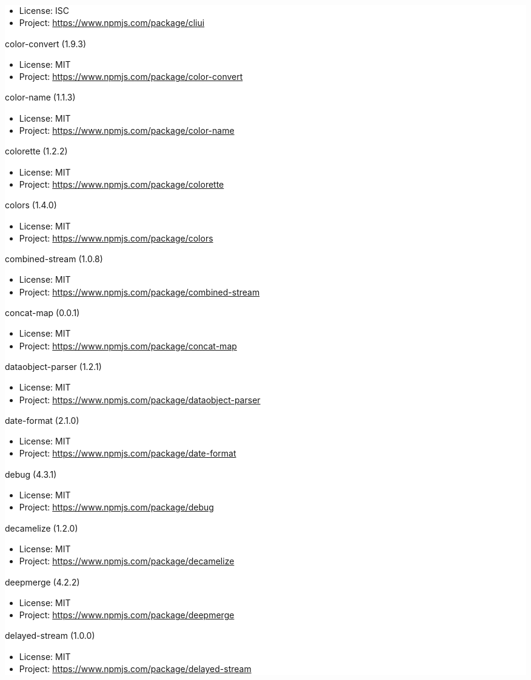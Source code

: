 - License: ISC
- Project: https://www.npmjs.com/package/cliui

color-convert (1.9.3)

- License: MIT
- Project: https://www.npmjs.com/package/color-convert

color-name (1.1.3)

- License: MIT
- Project: https://www.npmjs.com/package/color-name

colorette (1.2.2)

- License: MIT
- Project: https://www.npmjs.com/package/colorette

colors (1.4.0)

- License: MIT
- Project: https://www.npmjs.com/package/colors

combined-stream (1.0.8)

- License: MIT
- Project: https://www.npmjs.com/package/combined-stream

concat-map (0.0.1)

- License: MIT
- Project: https://www.npmjs.com/package/concat-map

dataobject-parser (1.2.1)

- License: MIT
- Project: https://www.npmjs.com/package/dataobject-parser

date-format (2.1.0)

- License: MIT
- Project: https://www.npmjs.com/package/date-format

debug (4.3.1)

- License: MIT
- Project: https://www.npmjs.com/package/debug

decamelize (1.2.0)

- License: MIT
- Project: https://www.npmjs.com/package/decamelize

deepmerge (4.2.2)

- License: MIT
- Project: https://www.npmjs.com/package/deepmerge

delayed-stream (1.0.0)

- License: MIT
- Project: https://www.npmjs.com/package/delayed-stream
